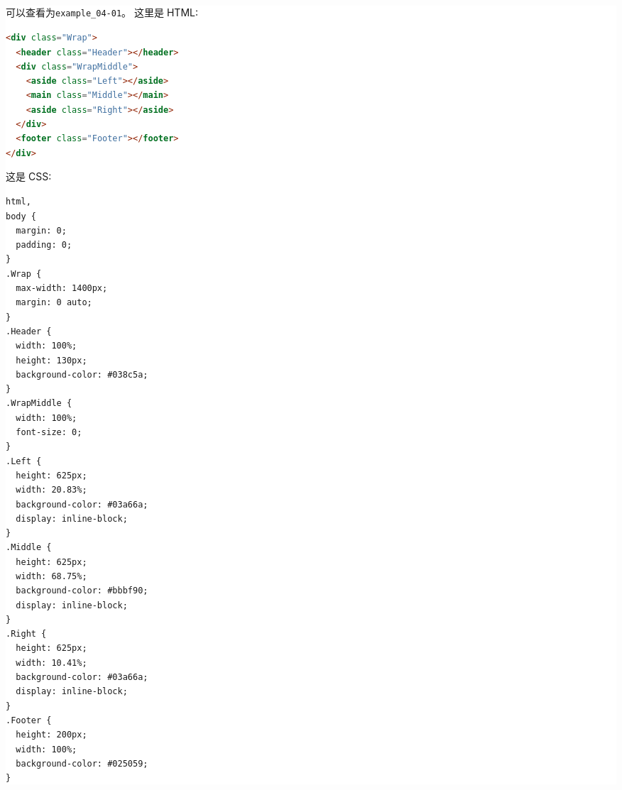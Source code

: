 可以查看为`example_04-01`。 这里是 HTML:

```html
<div class="Wrap">
  <header class="Header"></header>
  <div class="WrapMiddle">
    <aside class="Left"></aside>
    <main class="Middle"></main>
    <aside class="Right"></aside>
  </div>
  <footer class="Footer"></footer>
</div> 
```

这是 CSS:

```html
html,
body {
  margin: 0;
  padding: 0;
}
.Wrap {
  max-width: 1400px;
  margin: 0 auto;
}
.Header {
  width: 100%;
  height: 130px;
  background-color: #038c5a;
}
.WrapMiddle {
  width: 100%;
  font-size: 0;
}
.Left {
  height: 625px;
  width: 20.83%;
  background-color: #03a66a;
  display: inline-block;
}
.Middle {
  height: 625px;
  width: 68.75%;
  background-color: #bbbf90;
  display: inline-block;
}
.Right {
  height: 625px;
  width: 10.41%;
  background-color: #03a66a;
  display: inline-block;
}
.Footer {
  height: 200px;
  width: 100%;
  background-color: #025059;
} 
```
